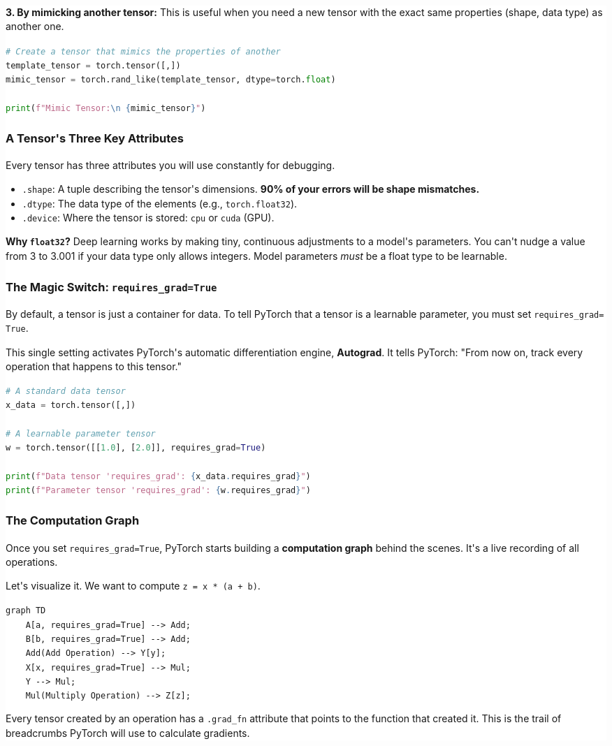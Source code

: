 **3. By mimicking another tensor:**
This is useful when you need a new tensor with the exact same properties (shape, data type) as another one.

```python
# Create a tensor that mimics the properties of another
template_tensor = torch.tensor([,])
mimic_tensor = torch.rand_like(template_tensor, dtype=torch.float)

print(f"Mimic Tensor:\n {mimic_tensor}")
```

### A Tensor's Three Key Attributes
Every tensor has three attributes you will use constantly for debugging.
-   `.shape`: A tuple describing the tensor's dimensions. **90% of your errors will be shape mismatches.**
-   `.dtype`: The data type of the elements (e.g., `torch.float32`).
-   `.device`: Where the tensor is stored: `cpu` or `cuda` (GPU).

**Why `float32`?**
Deep learning works by making tiny, continuous adjustments to a model's parameters. You can't nudge a value from 3 to 3.001 if your data type only allows integers. Model parameters *must* be a float type to be learnable.

### The Magic Switch: `requires_grad=True`
By default, a tensor is just a container for data. To tell PyTorch that a tensor is a learnable parameter, you must set `requires_grad=True`.

This single setting activates PyTorch's automatic differentiation engine, **Autograd**. It tells PyTorch: "From now on, track every operation that happens to this tensor."

```python
# A standard data tensor
x_data = torch.tensor([,])

# A learnable parameter tensor
w = torch.tensor([[1.0], [2.0]], requires_grad=True)

print(f"Data tensor 'requires_grad': {x_data.requires_grad}")
print(f"Parameter tensor 'requires_grad': {w.requires_grad}")
```

### The Computation Graph
Once you set `requires_grad=True`, PyTorch starts building a **computation graph** behind the scenes. It's a live recording of all operations.

Let's visualize it. We want to compute `z = x * (a + b)`.

```mermaid
graph TD
    A[a, requires_grad=True] --> Add;
    B[b, requires_grad=True] --> Add;
    Add(Add Operation) --> Y[y];
    X[x, requires_grad=True] --> Mul;
    Y --> Mul;
    Mul(Multiply Operation) --> Z[z];
```
Every tensor created by an operation has a `.grad_fn` attribute that points to the function that created it. This is the trail of breadcrumbs PyTorch will use to calculate gradients.
